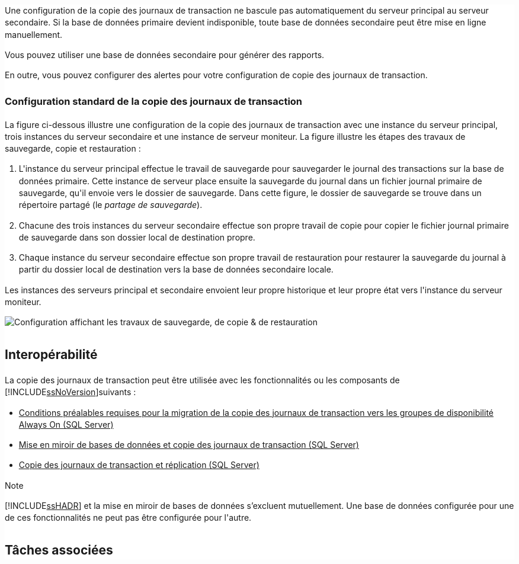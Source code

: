  Une configuration de la copie des journaux de transaction ne bascule pas automatiquement du serveur principal au serveur secondaire. Si la base de données primaire devient indisponible, toute base de données secondaire peut être mise en ligne manuellement.  
  
 Vous pouvez utiliser une base de données secondaire pour générer des rapports.  
  
 En outre, vous pouvez configurer des alertes pour votre configuration de copie des journaux de transaction.  
  
### <a name="a-typical-log-shipping-configuration"></a>Configuration standard de la copie des journaux de transaction  
 La figure ci-dessous illustre une configuration de la copie des journaux de transaction avec une instance du serveur principal, trois instances du serveur secondaire et une instance de serveur moniteur. La figure illustre les étapes des travaux de sauvegarde, copie et restauration :  
  
1.  L'instance du serveur principal effectue le travail de sauvegarde pour sauvegarder le journal des transactions sur la base de données primaire. Cette instance de serveur place ensuite la sauvegarde du journal dans un fichier journal primaire de sauvegarde, qu'il envoie vers le dossier de sauvegarde.  Dans cette figure, le dossier de sauvegarde se trouve dans un répertoire partagé (le *partage de sauvegarde*).  
  
2.  Chacune des trois instances du serveur secondaire effectue son propre travail de copie pour copier le fichier journal primaire de sauvegarde dans son dossier local de destination propre.  
  
3.  Chaque instance du serveur secondaire effectue son propre travail de restauration pour restaurer la sauvegarde du journal à partir du dossier local de destination vers la base de données secondaire locale.  
  
 Les instances des serveurs principal et secondaire envoient leur propre historique et leur propre état vers l'instance du serveur moniteur.  
  
 ![Configuration affichant les travaux de sauvegarde, de copie & de restauration](../../database-engine/log-shipping/media/ls-typical-configuration.gif "Configuration affichant les travaux de sauvegarde, de copie & de restauration")  
  
##  <a name="Interoperability"></a> Interopérabilité  
 La copie des journaux de transaction peut être utilisée avec les fonctionnalités ou les composants de [!INCLUDE[ssNoVersion](../../includes/ssnoversion-md.md)]suivants :  
  
-   [Conditions préalables requises pour la migration de la copie des journaux de transaction vers les groupes de disponibilité Always On &#40;SQL Server&#41;](../../database-engine/availability-groups/windows/prereqs-migrating-log-shipping-to-always-on-availability-groups.md)  
  
-   [Mise en miroir de bases de données et copie des journaux de transaction &#40;SQL Server&#41;](../../database-engine/database-mirroring/database-mirroring-and-log-shipping-sql-server.md)  
  
-   [Copie des journaux de transaction et réplication &#40;SQL Server&#41;](../../database-engine/log-shipping/log-shipping-and-replication-sql-server.md)  
  
> [!NOTE]  
>  [!INCLUDE[ssHADR](../../includes/sshadr-md.md)] et la mise en miroir de bases de données s’excluent mutuellement. Une base de données configurée pour une de ces fonctionnalités ne peut pas être configurée pour l'autre.  
  
##  <a name="RelatedTasks"></a> Tâches associées  
  